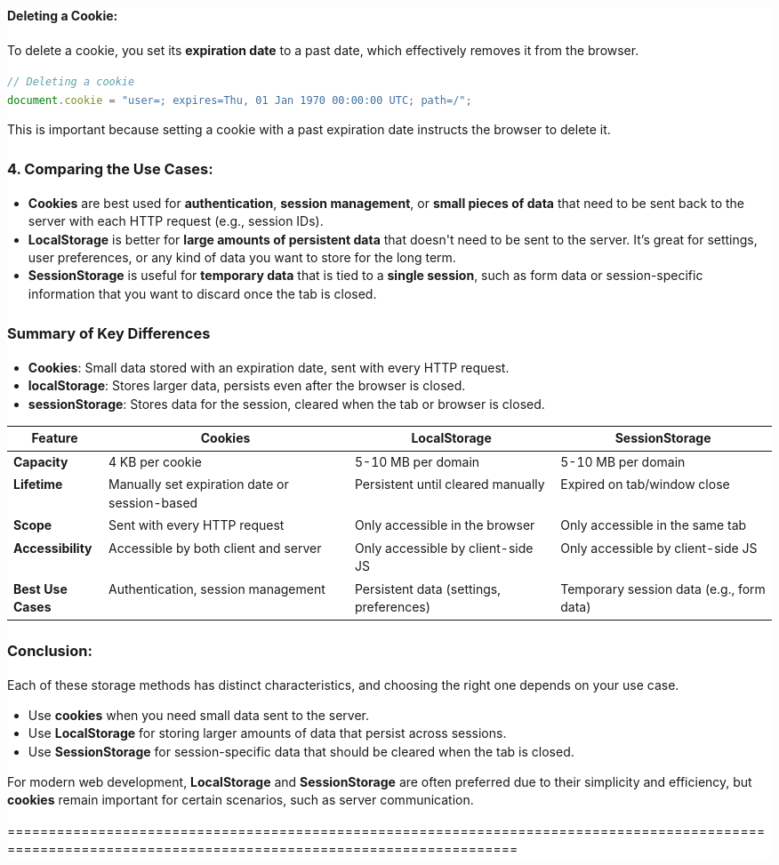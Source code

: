 #### **Deleting a Cookie:**
To delete a cookie, you set its **expiration date** to a past date, which effectively removes it from the browser.

```javascript
// Deleting a cookie
document.cookie = "user=; expires=Thu, 01 Jan 1970 00:00:00 UTC; path=/";
```

This is important because setting a cookie with a past expiration date instructs the browser to delete it.

### **4. Comparing the Use Cases:**
- **Cookies** are best used for **authentication**, **session management**, or **small pieces of data** that need to be sent back to the server with each HTTP request (e.g., session IDs).
- **LocalStorage** is better for **large amounts of persistent data** that doesn't need to be sent to the server. It’s great for settings, user preferences, or any kind of data you want to store for the long term.
- **SessionStorage** is useful for **temporary data** that is tied to a **single session**, such as form data or session-specific information that you want to discard once the tab is closed.

### **Summary of Key Differences**



- **Cookies**: Small data stored with an expiration date, sent with every HTTP request.
- **localStorage**: Stores larger data, persists even after the browser is closed.
- **sessionStorage**: Stores data for the session, cleared when the tab or browser is closed.


| Feature               | **Cookies**                          | **LocalStorage**                    | **SessionStorage**                  |
|-----------------------|--------------------------------------|-------------------------------------|-------------------------------------|
| **Capacity**           | 4 KB per cookie                      | 5-10 MB per domain                  | 5-10 MB per domain                  |
| **Lifetime**           | Manually set expiration date or session-based | Persistent until cleared manually | Expired on tab/window close         |
| **Scope**              | Sent with every HTTP request         | Only accessible in the browser      | Only accessible in the same tab     |
| **Accessibility**      | Accessible by both client and server | Only accessible by client-side JS   | Only accessible by client-side JS   |
| **Best Use Cases**     | Authentication, session management   | Persistent data (settings, preferences) | Temporary session data (e.g., form data) |

### **Conclusion:**
Each of these storage methods has distinct characteristics, and choosing the right one depends on your use case. 

- Use **cookies** when you need small data sent to the server.
- Use **LocalStorage** for storing larger amounts of data that persist across sessions.
- Use **SessionStorage** for session-specific data that should be cleared when the tab is closed.

For modern web development, **LocalStorage** and **SessionStorage** are often preferred due to their simplicity and efficiency, but **cookies** remain important for certain scenarios, such as server communication.

==========================================================================================================================================================

